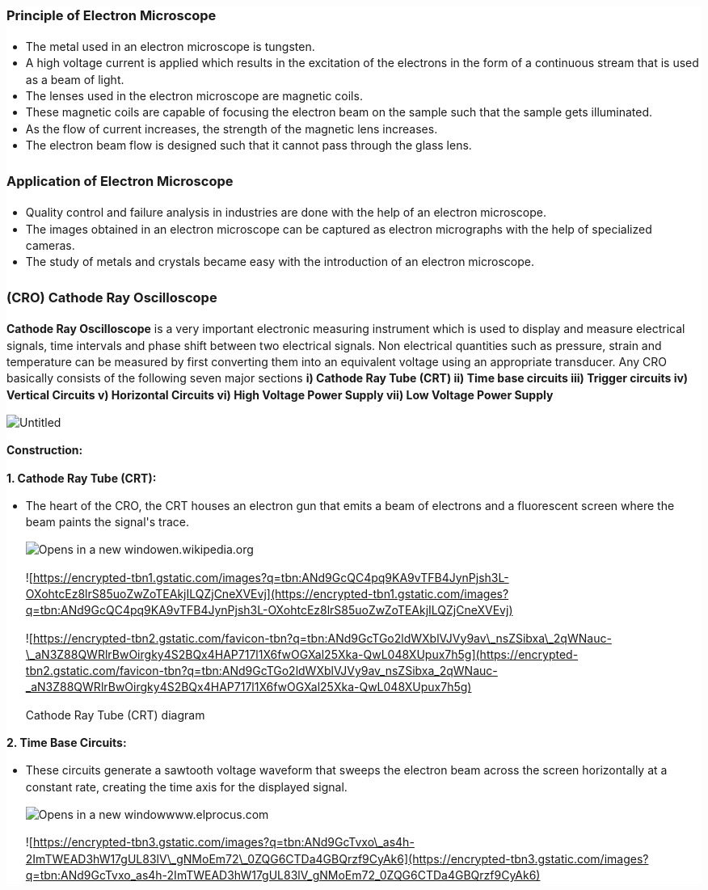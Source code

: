 ### **Principle of Electron Microscope**

- The metal used in an electron microscope is tungsten.
- A high voltage current is applied which results in the excitation of the electrons in the form of a continuous stream that is used as a beam of light.
- The lenses used in the electron microscope are magnetic coils.
- These magnetic coils are capable of focusing the electron beam on the sample such that the sample gets illuminated.
- As the flow of current increases, the strength of the magnetic lens increases.
- The electron beam flow is designed such that it cannot pass through the glass lens.

### **Application of Electron Microscope**

- Quality control and failure analysis in industries are done with the help of an electron microscope.
- The images obtained in an electron microscope can be captured as electron micrographs with the help of specialized cameras.
- The study of metals and crystals became easy with the introduction of an electron microscope.

### (CRO) Cathode Ray Oscilloscope

**Cathode Ray Oscilloscope** is a very important electronic measuring instrument which is used to display and measure electrical signals, time intervals and phase shift between two electrical signals. Non electrical quantities such as pressure, strain and temperature can be measured by first converting them into an equivalent voltage using an appropriate transducer. Any CRO basically consists of the following seven major sections **i) Cathode Ray Tube (CRT) ii) Time base circuits iii) Trigger circuits iv) Vertical Circuits v) Horizontal Circuits vi) High Voltage Power Supply vii) Low Voltage Power Supply**

![Untitled](https://prod-files-secure.s3.us-west-2.amazonaws.com/762bb7bc-0c58-4bc6-b7b3-fad85b450b07/6ff676af-d04c-4c71-9ca8-be6140d03d46/Untitled.png)

**Construction:**

**1\. Cathode Ray Tube (CRT):**

- The heart of the CRO, the CRT houses an electron gun that emits a beam of electrons and a fluorescent screen where the beam paints the signal's trace.

    ![Opens in a new windowen.wikipedia.org](https://en.wikipedia.org/wiki/Cathode-ray_tube)

    ![https://encrypted-tbn1.gstatic.com/images?q=tbn:ANd9GcQC4pq9KA9vTFB4JynPjsh3L-OXohtcEz8lrS85uoZwZoTEAkjILQZjCneXVEvj](https://encrypted-tbn1.gstatic.com/images?q=tbn:ANd9GcQC4pq9KA9vTFB4JynPjsh3L-OXohtcEz8lrS85uoZwZoTEAkjILQZjCneXVEvj)

    ![https://encrypted-tbn2.gstatic.com/favicon-tbn?q=tbn:ANd9GcTGo2ldWXblVJVy9av\_nsZSibxa\_2qWNauc-\_aN3Z88QWRlrBwOirgky4S2BQx4HAP717l1X6fwOGXal25Xka-QwL048XUpux7h5g](https://encrypted-tbn2.gstatic.com/favicon-tbn?q=tbn:ANd9GcTGo2ldWXblVJVy9av_nsZSibxa_2qWNauc-_aN3Z88QWRlrBwOirgky4S2BQx4HAP717l1X6fwOGXal25Xka-QwL048XUpux7h5g)

    Cathode Ray Tube (CRT) diagram

**2\. Time Base Circuits:**

- These circuits generate a sawtooth voltage waveform that sweeps the electron beam across the screen horizontally at a constant rate, creating the time axis for the displayed signal.

    ![Opens in a new windowwww.elprocus.com](https://www.elprocus.com/time-base-generator-working-principle-and-circuit-diagram/)

    ![https://encrypted-tbn3.gstatic.com/images?q=tbn:ANd9GcTvxo\_as4h-2ImTWEAD3hW17gUL83lV\_gNMoEm72\_0ZQG6CTDa4GBQrzf9CyAk6](https://encrypted-tbn3.gstatic.com/images?q=tbn:ANd9GcTvxo_as4h-2ImTWEAD3hW17gUL83lV_gNMoEm72_0ZQG6CTDa4GBQrzf9CyAk6)
